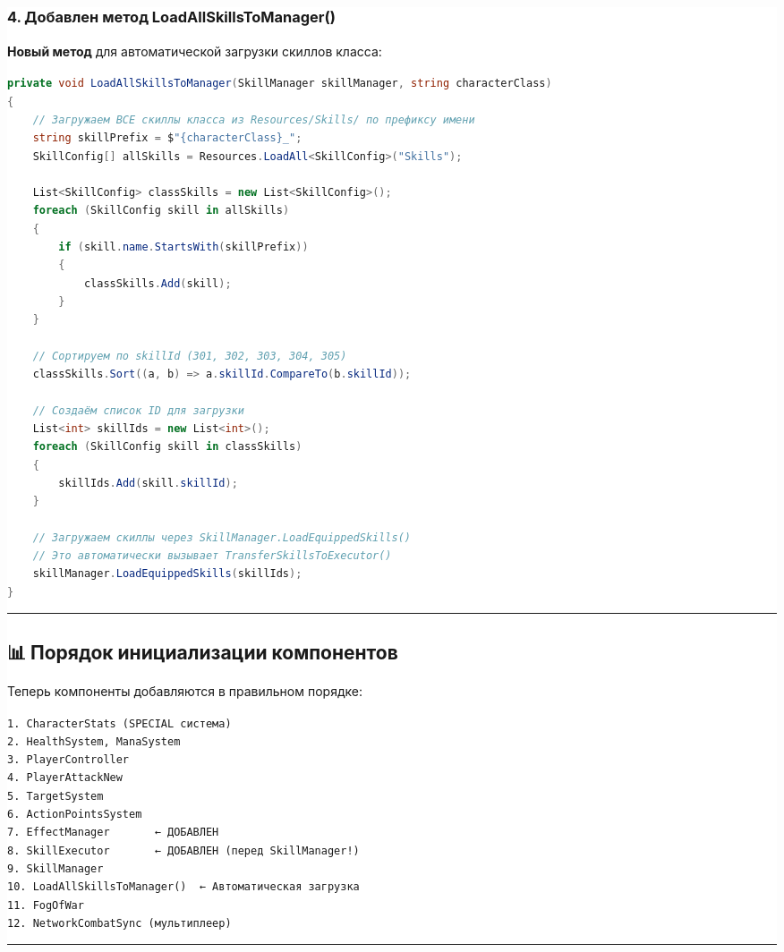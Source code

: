 ### 4. Добавлен метод LoadAllSkillsToManager()

**Новый метод** для автоматической загрузки скиллов класса:

```csharp
private void LoadAllSkillsToManager(SkillManager skillManager, string characterClass)
{
    // Загружаем ВСЕ скиллы класса из Resources/Skills/ по префиксу имени
    string skillPrefix = $"{characterClass}_";
    SkillConfig[] allSkills = Resources.LoadAll<SkillConfig>("Skills");

    List<SkillConfig> classSkills = new List<SkillConfig>();
    foreach (SkillConfig skill in allSkills)
    {
        if (skill.name.StartsWith(skillPrefix))
        {
            classSkills.Add(skill);
        }
    }

    // Сортируем по skillId (301, 302, 303, 304, 305)
    classSkills.Sort((a, b) => a.skillId.CompareTo(b.skillId));

    // Создаём список ID для загрузки
    List<int> skillIds = new List<int>();
    foreach (SkillConfig skill in classSkills)
    {
        skillIds.Add(skill.skillId);
    }

    // Загружаем скиллы через SkillManager.LoadEquippedSkills()
    // Это автоматически вызывает TransferSkillsToExecutor()
    skillManager.LoadEquippedSkills(skillIds);
}
```

---

## 📊 Порядок инициализации компонентов

Теперь компоненты добавляются в правильном порядке:

```
1. CharacterStats (SPECIAL система)
2. HealthSystem, ManaSystem
3. PlayerController
4. PlayerAttackNew
5. TargetSystem
6. ActionPointsSystem
7. EffectManager       ← ДОБАВЛЕН
8. SkillExecutor       ← ДОБАВЛЕН (перед SkillManager!)
9. SkillManager
10. LoadAllSkillsToManager()  ← Автоматическая загрузка
11. FogOfWar
12. NetworkCombatSync (мультиплеер)
```

---